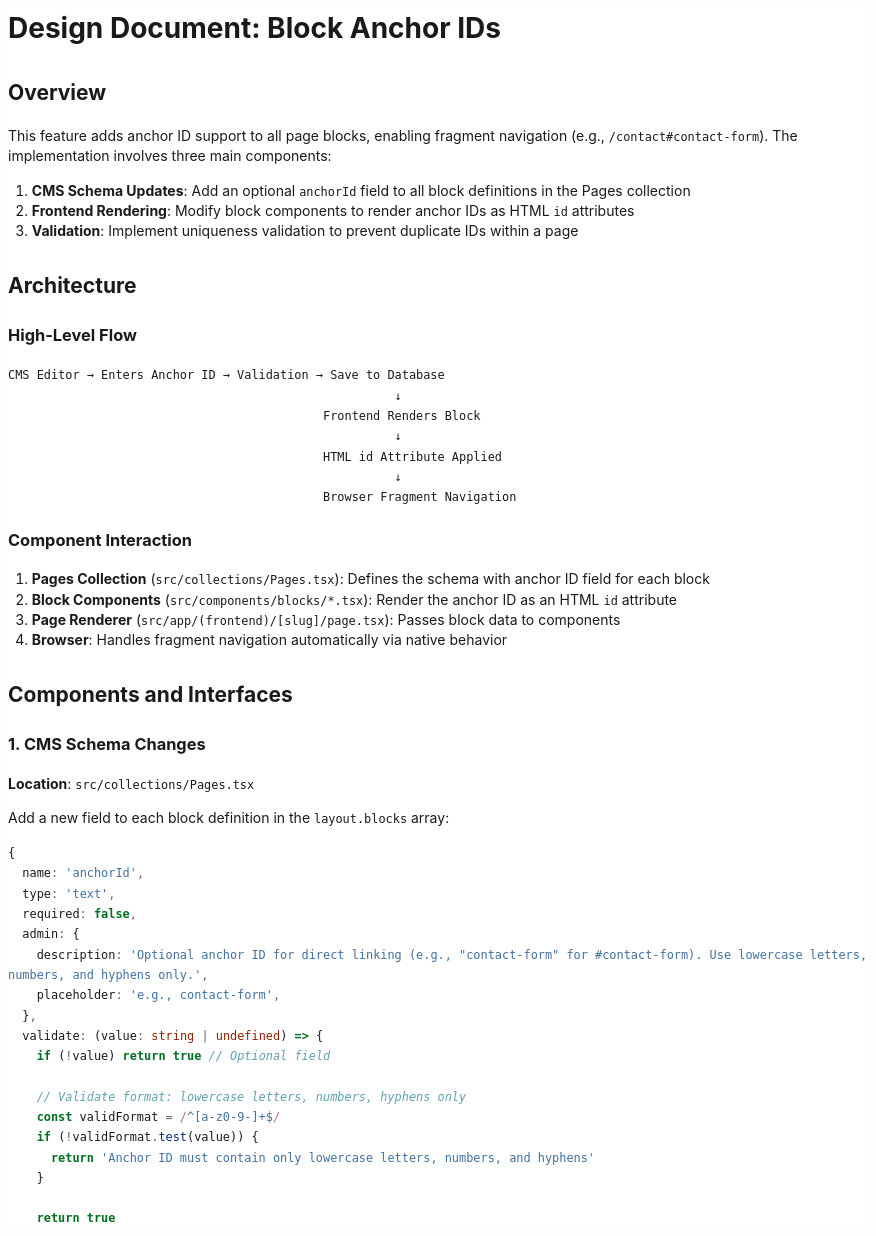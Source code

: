 # Design Document: Block Anchor IDs

## Overview

This feature adds anchor ID support to all page blocks, enabling fragment navigation (e.g., `/contact#contact-form`). The implementation involves three main components:

1. **CMS Schema Updates**: Add an optional `anchorId` field to all block definitions in the Pages collection
2. **Frontend Rendering**: Modify block components to render anchor IDs as HTML `id` attributes
3. **Validation**: Implement uniqueness validation to prevent duplicate IDs within a page

## Architecture

### High-Level Flow

```
CMS Editor → Enters Anchor ID → Validation → Save to Database
                                                      ↓
                                            Frontend Renders Block
                                                      ↓
                                            HTML id Attribute Applied
                                                      ↓
                                            Browser Fragment Navigation
```

### Component Interaction

1. **Pages Collection** (`src/collections/Pages.tsx`): Defines the schema with anchor ID field for each block
2. **Block Components** (`src/components/blocks/*.tsx`): Render the anchor ID as an HTML `id` attribute
3. **Page Renderer** (`src/app/(frontend)/[slug]/page.tsx`): Passes block data to components
4. **Browser**: Handles fragment navigation automatically via native behavior

## Components and Interfaces

### 1. CMS Schema Changes

**Location**: `src/collections/Pages.tsx`

Add a new field to each block definition in the `layout.blocks` array:

```typescript
{
  name: 'anchorId',
  type: 'text',
  required: false,
  admin: {
    description: 'Optional anchor ID for direct linking (e.g., "contact-form" for #contact-form). Use lowercase letters, numbers, and hyphens only.',
    placeholder: 'e.g., contact-form',
  },
  validate: (value: string | undefined) => {
    if (!value) return true // Optional field

    // Validate format: lowercase letters, numbers, hyphens only
    const validFormat = /^[a-z0-9-]+$/
    if (!validFormat.test(value)) {
      return 'Anchor ID must contain only lowercase letters, numbers, and hyphens'
    }

    return true
```